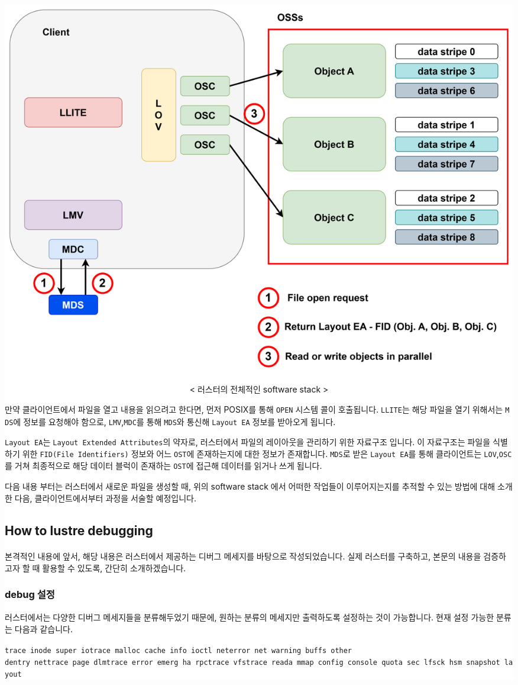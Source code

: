 ![Alt text](/assets/lustre_software_stack.png)
<center>&#60; 러스터의 전체적인 software stack &#62;</center>

만약 클라이언트에서 파일을 열고 내용을 읽으려고 한다면, 먼저 POSIX를 통해 `OPEN` 시스템 콜이 호출됩니다.
`LLITE`는 해당 파일을 열기 위해서는 `MDS`에 정보를 요청해야 함으로, `LMV`,`MDC`를 통해 `MDS`와 통신해 `Layout EA` 정보를 받아오게 됩니다.<br>

`Layout EA`는 `Layout Extended Attributes`의 약자로, 러스터에서 파일의 레이아웃을 관리하기 위한 자료구조 입니다. 이 자료구조는 파일을 식별하기 위한 `FID(File Identifiers)` 정보와
어느 `OST`에 존재하는지에 대한 정보가 존재합니다. `MDS`로 받은 `Layout EA`를 통해 클라이언트는 `LOV`,`OSC`를 거쳐
최종적으로 해당 데이터 블럭이 존재하는 `OST`에 접근해 데이터를 읽거나 쓰게 됩니다.

다음 내용 부터는 러스터에서 새로운 파일을 생성할 때, 위의 software stack 에서 어떠한 작업들이 이루어지는지를 추적할 수 있는 방법에 대해 소개한 다음, 클라이언트에서부터 과정을 서술할 예정입니다.

## How to lustre debugging
본격적인 내용에 앞서, 해당 내용은 러스터에서 제공하는 디버그 메세지를 바탕으로 작성되었습니다.
실제 러스터를 구축하고, 본문의 내용을 검증하고자 할 때 활용할 수 있도록, 간단히 소개하겠습니다.<br>

### debug 설정
러스터에서는 다양한 디버그 메세지들을 분류해두었기 때문에, 원하는 분류의 메세지만 출력하도록 설정하는 것이 가능합니다.
현재 설정 가능한 분류는 다음과 같습니다.<br>
```text
trace inode super iotrace malloc cache info ioctl neterror net warning buffs other
dentry nettrace page dlmtrace error emerg ha rpctrace vfstrace reada mmap config console quota sec lfsck hsm snapshot layout
```
